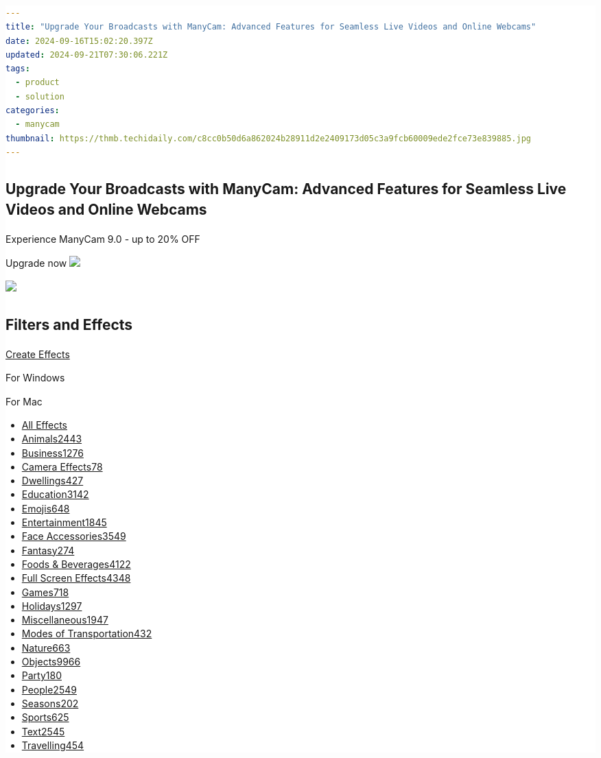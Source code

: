 ```yaml
---
title: "Upgrade Your Broadcasts with ManyCam: Advanced Features for Seamless Live Videos and Online Webcams"
date: 2024-09-16T15:02:20.397Z
updated: 2024-09-21T07:30:06.221Z
tags:
  - product
  - solution
categories:
  - manycam
thumbnail: https://thmb.techidaily.com/c8cc0b50d6a862024b28911d2e2409173d05c3a9fcb60009ede2fce73e839885.jpg
---
```


## Upgrade Your Broadcasts with ManyCam: Advanced Features for Seamless Live Videos and Online Webcams

Experience ManyCam 9.0 - up to 20% OFF 

 Upgrade now ![](https://download.manycam.com/images/promo/icon-close.svg) 

![](https://download.manycam.com/images/promo/icon-close.svg) 

## Filters and Effects

[Create Effects](https://tools.techidaily.com/manycam/products/) 

For Windows 

For Mac 

* [All Effects](https://tools.techidaily.com/manycam/products/)
* [Animals2443](https://tools.techidaily.com/manycam/products/)
* [Business1276](https://tools.techidaily.com/manycam/products/)
* [Camera Effects78](https://tools.techidaily.com/manycam/products/)
* [Dwellings427](https://tools.techidaily.com/manycam/products/)
* [Education3142](https://tools.techidaily.com/manycam/products/)
* [Emojis648](https://tools.techidaily.com/manycam/products/)
* [Entertainment1845](https://tools.techidaily.com/manycam/products/)
* [Face Accessories3549](https://tools.techidaily.com/manycam/products/)
* [Fantasy274](https://tools.techidaily.com/manycam/products/)
* [Foods & Beverages4122](https://tools.techidaily.com/manycam/products/)
* [Full Screen Effects4348](https://tools.techidaily.com/manycam/products/)
* [Games718](https://tools.techidaily.com/manycam/products/)
* [Holidays1297](https://tools.techidaily.com/manycam/products/)
* [Miscellaneous1947](https://tools.techidaily.com/manycam/products/)
* [Modes of Transportation432](https://tools.techidaily.com/manycam/products/)
* [Nature663](https://tools.techidaily.com/manycam/products/)
* [Objects9966](https://tools.techidaily.com/manycam/products/)
* [Party180](https://tools.techidaily.com/manycam/products/)
* [People2549](https://tools.techidaily.com/manycam/products/)
* [Seasons202](https://tools.techidaily.com/manycam/products/)
* [Sports625](https://tools.techidaily.com/manycam/products/)
* [Text2545](https://tools.techidaily.com/manycam/products/)
* [Travelling454](https://tools.techidaily.com/manycam/products/)
